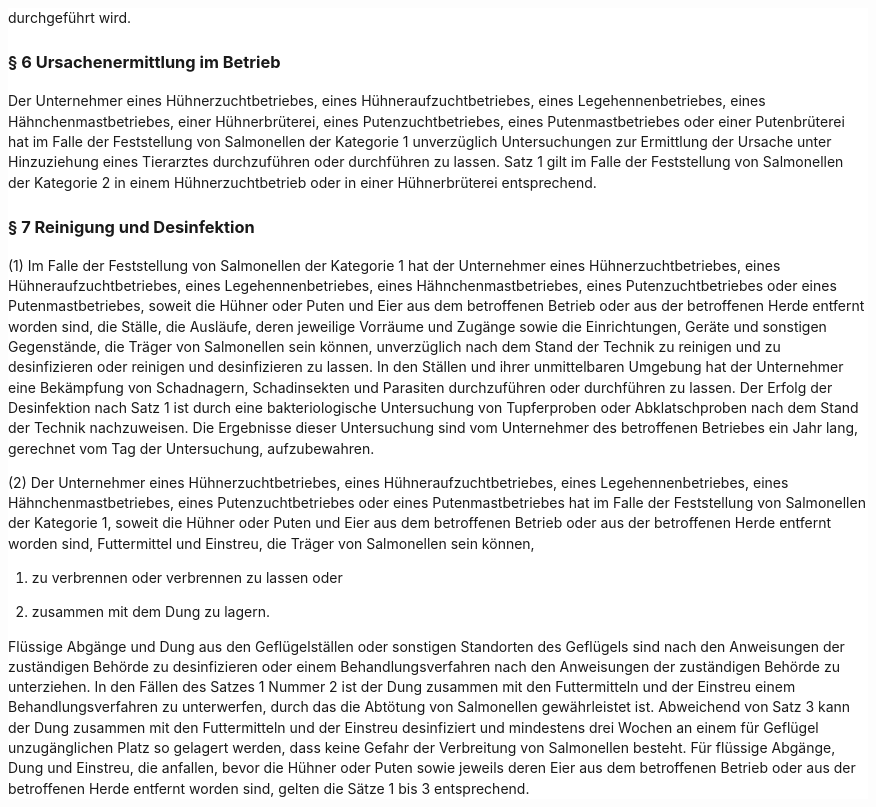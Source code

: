 

durchgeführt wird.


### § 6 Ursachenermittlung im Betrieb

Der Unternehmer eines Hühnerzuchtbetriebes, eines
Hühneraufzuchtbetriebes, eines Legehennenbetriebes, eines
Hähnchenmastbetriebes, einer Hühnerbrüterei, eines
Putenzuchtbetriebes, eines Putenmastbetriebes oder einer Putenbrüterei
hat im Falle der Feststellung von Salmonellen der Kategorie 1
unverzüglich Untersuchungen zur Ermittlung der Ursache unter
Hinzuziehung eines Tierarztes durchzuführen oder durchführen zu
lassen. Satz 1 gilt im Falle der Feststellung von Salmonellen der
Kategorie 2 in einem Hühnerzuchtbetrieb oder in einer Hühnerbrüterei
entsprechend.


### § 7 Reinigung und Desinfektion

(1) Im Falle der Feststellung von Salmonellen der Kategorie 1 hat der
Unternehmer eines Hühnerzuchtbetriebes, eines Hühneraufzuchtbetriebes,
eines Legehennenbetriebes, eines Hähnchenmastbetriebes, eines
Putenzuchtbetriebes oder eines Putenmastbetriebes, soweit die Hühner
oder Puten und Eier aus dem betroffenen Betrieb oder aus der
betroffenen Herde entfernt worden sind, die Ställe, die Ausläufe,
deren jeweilige Vorräume und Zugänge sowie die Einrichtungen, Geräte
und sonstigen Gegenstände, die Träger von Salmonellen sein können,
unverzüglich nach dem Stand der Technik zu reinigen und zu
desinfizieren oder reinigen und desinfizieren zu lassen. In den
Ställen und ihrer unmittelbaren Umgebung hat der Unternehmer eine
Bekämpfung von Schadnagern, Schadinsekten und Parasiten durchzuführen
oder durchführen zu lassen. Der Erfolg der Desinfektion nach Satz 1
ist durch eine bakteriologische Untersuchung von Tupferproben oder
Abklatschproben nach dem Stand der Technik nachzuweisen. Die
Ergebnisse dieser Untersuchung sind vom Unternehmer des betroffenen
Betriebes ein Jahr lang, gerechnet vom Tag der Untersuchung,
aufzubewahren.

(2) Der Unternehmer eines Hühnerzuchtbetriebes, eines
Hühneraufzuchtbetriebes, eines Legehennenbetriebes, eines
Hähnchenmastbetriebes, eines Putenzuchtbetriebes oder eines
Putenmastbetriebes hat im Falle der Feststellung von Salmonellen der
Kategorie 1, soweit die Hühner oder Puten und Eier aus dem betroffenen
Betrieb oder aus der betroffenen Herde entfernt worden sind,
Futtermittel und Einstreu, die Träger von Salmonellen sein können,

1.  zu verbrennen oder verbrennen zu lassen oder


2.  zusammen mit dem Dung zu lagern.



Flüssige Abgänge und Dung aus den Geflügelställen oder sonstigen
Standorten des Geflügels sind nach den Anweisungen der zuständigen
Behörde zu desinfizieren oder einem Behandlungsverfahren nach den
Anweisungen der zuständigen Behörde zu unterziehen. In den Fällen des
Satzes 1 Nummer 2 ist der Dung zusammen mit den Futtermitteln und der
Einstreu einem Behandlungsverfahren zu unterwerfen, durch das die
Abtötung von Salmonellen gewährleistet ist. Abweichend von Satz 3 kann
der Dung zusammen mit den Futtermitteln und der Einstreu desinfiziert
und mindestens drei Wochen an einem für Geflügel unzugänglichen Platz
so gelagert werden, dass keine Gefahr der Verbreitung von Salmonellen
besteht. Für flüssige Abgänge, Dung und Einstreu, die anfallen, bevor
die Hühner oder Puten sowie jeweils deren Eier aus dem betroffenen
Betrieb oder aus der betroffenen Herde entfernt worden sind, gelten
die Sätze 1 bis 3 entsprechend.